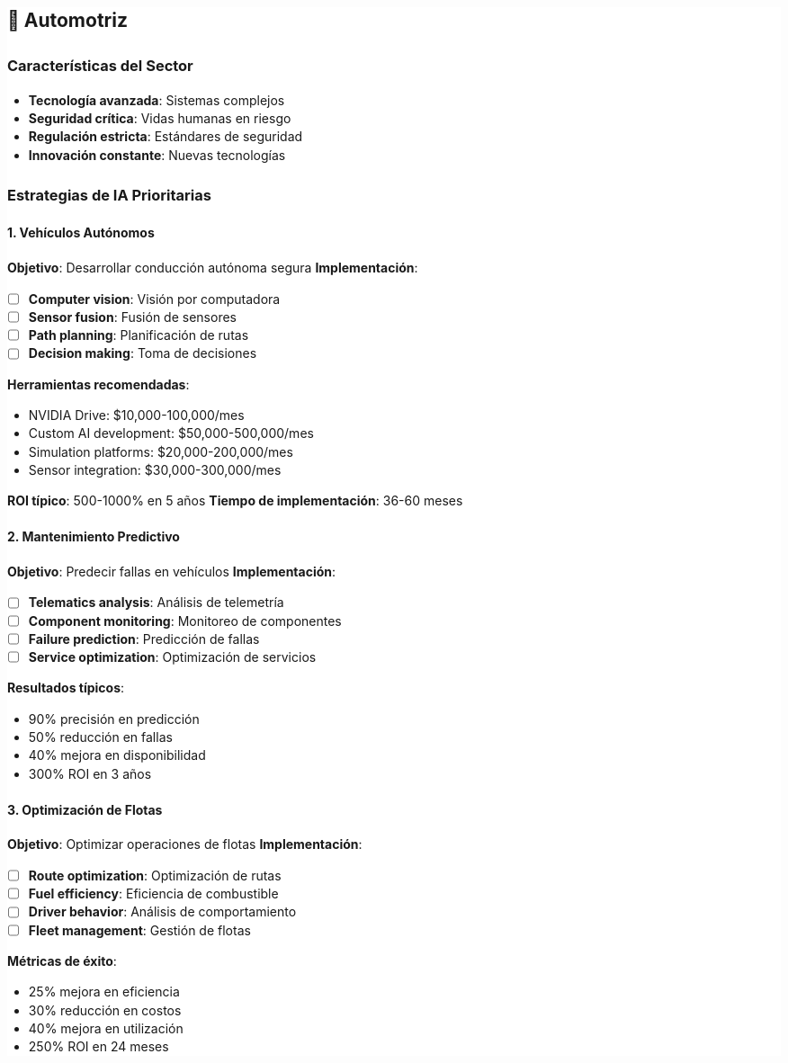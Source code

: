 ## 🚗 Automotriz

### **Características del Sector**
- **Tecnología avanzada**: Sistemas complejos
- **Seguridad crítica**: Vidas humanas en riesgo
- **Regulación estricta**: Estándares de seguridad
- **Innovación constante**: Nuevas tecnologías

### **Estrategias de IA Prioritarias**

#### **1. Vehículos Autónomos**
**Objetivo**: Desarrollar conducción autónoma segura
**Implementación**:
- [ ] **Computer vision**: Visión por computadora
- [ ] **Sensor fusion**: Fusión de sensores
- [ ] **Path planning**: Planificación de rutas
- [ ] **Decision making**: Toma de decisiones

**Herramientas recomendadas**:
- NVIDIA Drive: $10,000-100,000/mes
- Custom AI development: $50,000-500,000/mes
- Simulation platforms: $20,000-200,000/mes
- Sensor integration: $30,000-300,000/mes

**ROI típico**: 500-1000% en 5 años
**Tiempo de implementación**: 36-60 meses

#### **2. Mantenimiento Predictivo**
**Objetivo**: Predecir fallas en vehículos
**Implementación**:
- [ ] **Telematics analysis**: Análisis de telemetría
- [ ] **Component monitoring**: Monitoreo de componentes
- [ ] **Failure prediction**: Predicción de fallas
- [ ] **Service optimization**: Optimización de servicios

**Resultados típicos**:
- 90% precisión en predicción
- 50% reducción en fallas
- 40% mejora en disponibilidad
- 300% ROI en 3 años

#### **3. Optimización de Flotas**
**Objetivo**: Optimizar operaciones de flotas
**Implementación**:
- [ ] **Route optimization**: Optimización de rutas
- [ ] **Fuel efficiency**: Eficiencia de combustible
- [ ] **Driver behavior**: Análisis de comportamiento
- [ ] **Fleet management**: Gestión de flotas

**Métricas de éxito**:
- 25% mejora en eficiencia
- 30% reducción en costos
- 40% mejora en utilización
- 250% ROI en 24 meses
